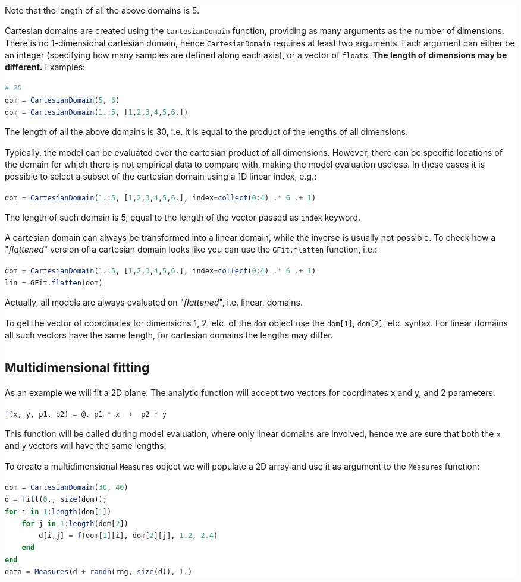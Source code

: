 Note that the length of all the above domains is 5.

Cartesian domains are created using the `CartesianDomain` function, providing as many arguments as the number of dimensions.  There is no 1-dimensional cartesian domain, hence `CartesianDomain` requires at least two arguments.  Each argument can either be an integer (specifying how many samples are defined along each axis), or a vector of `float`s.  **The length of dimensions may be different.**  Examples:

```julia
# 2D
dom = CartesianDomain(5, 6)
dom = CartesianDomain(1.:5, [1,2,3,4,5,6.])
```

The length of all the above domains is 30, i.e. it is equal to the product of the lengths of all dimensions.

Typically, the model can be evaluated over the cartesian product of all dimensions.  However, there can be specific locations of the domain for which there is not empirical data to compare with, making the model evaluation useless.  In these cases it is possible to select a subset of the cartesian domain using a 1D linear index, e.g.:

```julia
dom = CartesianDomain(1.:5, [1,2,3,4,5,6.], index=collect(0:4) .* 6 .+ 1)
```

The length of such domain is 5, equal to the length of the vector passed as `index` keyword.

A cartesian domain can always be transformed into a linear domain, while the inverse is usually not possible.  To check how a "*flattened*" version of a cartesian domain looks like you can use the `GFit.flatten` function, i.e.:

```julia
dom = CartesianDomain(1.:5, [1,2,3,4,5,6.], index=collect(0:4) .* 6 .+ 1)
lin = GFit.flatten(dom)
```

Actually, all models are always evaluated on "*flattened*", i.e. linear, domains.

To get the vector of coordinates for dimensions 1, 2, etc. of the `dom` object use the `dom[1]`, `dom[2]`, etc. syntax.  For linear domains all such vectors have the same length, for cartesian domains the lengths may differ.

## Multidimensional fitting

As an example we will fit a 2D plane.  The analytic function will accept two vectors for coordinates x and y, and 2 parameters.

```julia
f(x, y, p1, p2) = @. p1 * x  +  p2 * y
```

This function will be called during model evaluation, where only linear domains are involved, hence we are sure that both the `x` and `y` vectors will have the same lengths.

To create a multidimensional `Measures` object we will populate a 2D array and use it as argument to the `Measures` function:

```julia
dom = CartesianDomain(30, 40)
d = fill(0., size(dom));
for i in 1:length(dom[1])
    for j in 1:length(dom[2])
        d[i,j] = f(dom[1][i], dom[2][j], 1.2, 2.4)
    end
end
data = Measures(d + randn(rng, size(d)), 1.)
```
